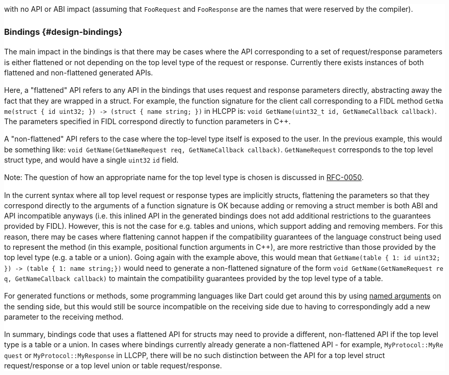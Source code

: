 with no API or ABI impact (assuming that `FooRequest` and `FooResponse` are
the names that were reserved by the compiler).

### Bindings {#design-bindings}

The main impact in the bindings is that there may be cases where the API
corresponding to a set of request/response parameters is either flattened or not
depending on the top level type of the request or response. Currently there
exists instances of both flattened and non-flattened generated APIs.

Here, a "flattened" API refers to any API in the bindings that uses request and
response parameters directly, abstracting away the fact that they are wrapped in
a struct. For example, the function signature for the client call corresponding
to a FIDL method `GetName(struct { id uint32; }) -> (struct { name string; })`
in HLCPP is: `void GetName(uint32_t id, GetNameCallback callback)`. The
parameters specified in FIDL correspond directly to function parameters in C++.

A "non-flattened" API refers to the case where the top-level type itself is
exposed to the user. In the previous example, this would be something like:
`void GetName(GetNameRequest req, GetNameCallback callback)`. `GetNameRequest`
corresponds to the top level struct type, and would have a single `uint32` `id`
field.

Note: The question of how an appropriate name for the top level type  is chosen
is discussed in [RFC-0050][flattened-name].

In the current syntax where all top level request or response types are
implicitly structs, flattening the parameters so that they correspond directly
to the arguments of a function signature is OK because adding or removing a
struct member is both ABI and API incompatible anyways (i.e. this inlined API in
the generated bindings does not add additional restrictions to the guarantees
provided by FIDL). However, this is not the case for e.g. tables and unions,
which support adding and removing members. For this reason, there may be cases
where flattening cannot happen if the compatibility guarantees of the language
construct being used to represent the method (in this example, positional
function arguments in C++), are more restrictive than those provided by the top
level type (e.g. a table or a union). Going again with the example above, this
would mean that `GetName(table { 1: id uint32; }) -> (table { 1: name string;})`
would need to generate a non-flattened signature of the form `void
GetName(GetNameRequest req, GetNameCallback callback)` to maintain the
compatibility guarantees provided by the top level type of a table.

For generated functions or methods, some programming languages like Dart could
get around this by using [named arguments][dart-named-params] on the sending
side, but this would still be source incompatible on the receiving side due to
having to correspondingly add a new parameter to the receiving method.

In summary, bindings code that uses a flattened API for structs may need to
provide a different, non-flattened API if the top level type is a table or a
union. In cases where bindings currently already generate a non-flattened API -
for example, `MyProtocol::MyRequest` or `MyProtocol::MyResponse` in LLCPP, there
will be no such distinction between the API for a top level struct
request/response or a top level union or table request/response.


[RFC-0050]: /contribute/governance/rfcs/0050_syntax_revamp.md
[traits]: /sdk/lib/fidl/cpp/wire/include/lib/fidl/cpp/wire/traits.h
[fxbug.dev/7704]: https://bugs.fuchsia.dev/p/fuchsia/issues/detail?id=7704
[extensible-method-args]: /contribute/governance/rfcs/0050_syntax_revamp.md#extensible-method-args
[flattened-name]: /contribute/governance/rfcs/0050_syntax_revamp.md#flattened-name
[grammar]: /contribute/governance/rfcs/0050_syntax_revamp.md#grammar
[abi-first]: /contribute/governance/rfcs/0050_syntax_revamp.md#abi-first
[dart-named-params]: https://dart.dev/guides/language/language-tour#named-parameters